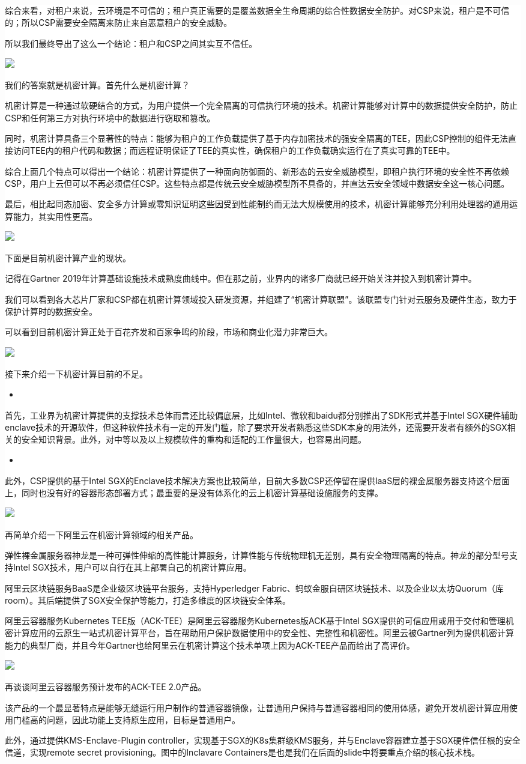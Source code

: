 综合来看，对租户来说，云环境是不可信的；租户真正需要的是覆盖数据全生命周期的综合性数据安全防护。对CSP来说，租户是不可信的；所以CSP需要安全隔离来防止来自恶意租户的安全威胁。

所以我们最终导出了这么一个结论：租户和CSP之间其实互不信任。

![](https://intranetproxy.alipay.com/skylark/lark/0/2020/png/230754/1596713080904-d97f70d5-c8fb-408b-ab9e-e284c6be2b00.png#alt=undefined)

我们的答案就是机密计算。首先什么是机密计算？

机密计算是一种通过软硬结合的方式，为用户提供一个完全隔离的可信执行环境的技术。机密计算能够对计算中的数据提供安全防护，防止CSP和任何第三方对执行环境中的数据进行窃取和篡改。

同时，机密计算具备三个显著性的特点：能够为租户的工作负载提供了基于内存加密技术的强安全隔离的TEE，因此CSP控制的组件无法直接访问TEE内的租户代码和数据；而远程证明保证了TEE的真实性，确保租户的工作负载确实运行在了真实可靠的TEE中。

综合上面几个特点可以得出一个结论：机密计算提供了一种面向防御面的、新形态的云安全威胁模型，即租户执行环境的安全性不再依赖CSP，用户上云但可以不再必须信任CSP。这些特点都是传统云安全威胁模型所不具备的，并直达云安全领域中数据安全这一核心问题。

最后，相比起同态加密、安全多方计算或零知识证明这些因受到性能制约而无法大规模使用的技术，机密计算能够充分利用处理器的通用运算能力，其实用性更高。

![](https://intranetproxy.alipay.com/skylark/lark/0/2020/png/230754/1596713102103-67548c18-9bfb-4482-96fe-7364cc93c22d.png#alt=undefined)

下面是目前机密计算产业的现状。

记得在Gartner 2019年计算基础设施技术成熟度曲线中。但在那之前，业界内的诸多厂商就已经开始关注并投入到机密计算中。

我们可以看到各大芯片厂家和CSP都在机密计算领域投入研发资源，并组建了“机密计算联盟”。该联盟专门针对云服务及硬件生态，致力于保护计算时的数据安全。

可以看到目前机密计算正处于百花齐发和百家争鸣的阶段，市场和商业化潜力非常巨大。

![](https://intranetproxy.alipay.com/skylark/lark/0/2020/png/230754/1596713572230-53a3441c-4d3e-47ac-81d3-c5f77d168f37.png#alt=undefined)

接下来介绍一下机密计算目前的不足。

- 
首先，工业界为机密计算提供的支撑技术总体而言还比较偏底层，比如Intel、微软和baidu都分别推出了SDK形式并基于Intel SGX硬件辅助enclave技术的开源软件，但这种软件技术有一定的开发门槛，除了要求开发者熟悉这些SDK本身的用法外，还需要开发者有额外的SGX相关的安全知识背景。此外，对中等以及以上规模软件的重构和适配的工作量很大，也容易出问题。

- 
此外，CSP提供的基于Intel SGX的Enclave技术解决方案也比较简单，目前大多数CSP还停留在提供IaaS层的裸金属服务器支持这个层面上，同时也没有好的容器形态部署方式；最重要的是没有体系化的云上机密计算基础设施服务的支撑。


![](https://intranetproxy.alipay.com/skylark/lark/0/2020/png/230754/1596713194473-c509a259-91eb-4d8d-8f46-fd9655499ca1.png#alt=undefined)

再简单介绍一下阿里云在机密计算领域的相关产品。

弹性裸金属服务器神龙是一种可弹性伸缩的高性能计算服务，计算性能与传统物理机无差别，具有安全物理隔离的特点。神龙的部分型号支持Intel SGX技术，用户可以自行在其上部署自己的机密计算应用。

阿里云区块链服务BaaS是企业级区块链平台服务，支持Hyperledger Fabric、蚂蚁金服自研区块链技术、以及企业以太坊Quorum（库room）。其后端提供了SGX安全保护等能力，打造多维度的区块链安全体系。

阿里云容器服务Kubernetes TEE版（ACK-TEE）是阿里云容器服务Kubernetes版ACK基于Intel SGX提供的可信应用或用于交付和管理机密计算应用的云原生一站式机密计算平台，旨在帮助用户保护数据使用中的安全性、完整性和机密性。阿里云被Gartner列为提供机密计算能力的典型厂商，并且今年Gartner也给阿里云在机密计算这个技术单项上因为ACK-TEE产品而给出了高评价。

![](https://intranetproxy.alipay.com/skylark/lark/0/2020/png/230754/1596713214980-ab563e1c-49c4-4f2e-ab34-00428150af20.png#alt=undefined)

再谈谈阿里云容器服务预计发布的ACK-TEE 2.0产品。

该产品的一个最显著特点是能够无缝运行用户制作的普通容器镜像，让普通用户保持与普通容器相同的使用体感，避免开发机密计算应用使用门槛高的问题，因此功能上支持原生应用，目标是普通用户。

此外，通过提供KMS-Enclave-Plugin controller，实现基于SGX的K8s集群级KMS服务，并与Enclave容器建立基于SGX硬件信任根的安全信道，实现remote secret provisioning。图中的Inclavare Containers是也是我们在后面的slide中将要重点介绍的核心技术栈。
